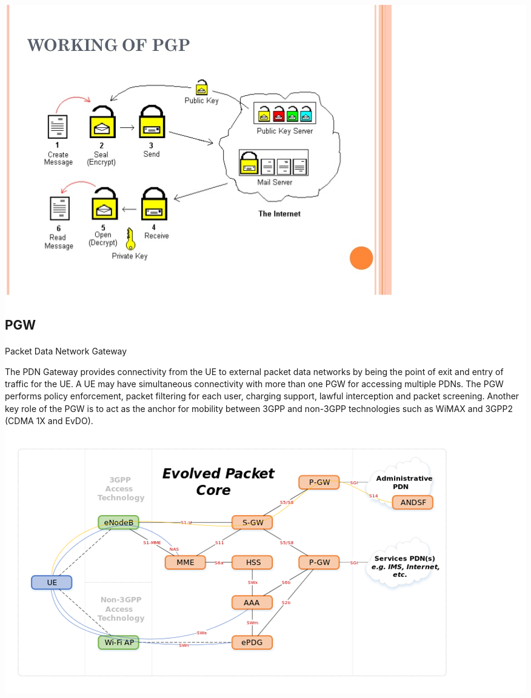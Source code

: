 ![](./images/P/15008788.png?width=480)

## PGW

Packet Data Network Gateway

The PDN Gateway provides connectivity from the UE to external packet
data networks by being the point of exit and entry of traffic for the
UE. A UE may have simultaneous connectivity with more than one PGW for
accessing multiple PDNs. The PGW performs policy enforcement, packet
filtering for each user, charging support, lawful interception and
packet screening. Another key role of the PGW is to act as the anchor
for mobility between 3GPP and non-3GPP technologies such as WiMAX and
3GPP2 (CDMA 1X and EvDO).

![](./images/P/14876769.png?width=170)

